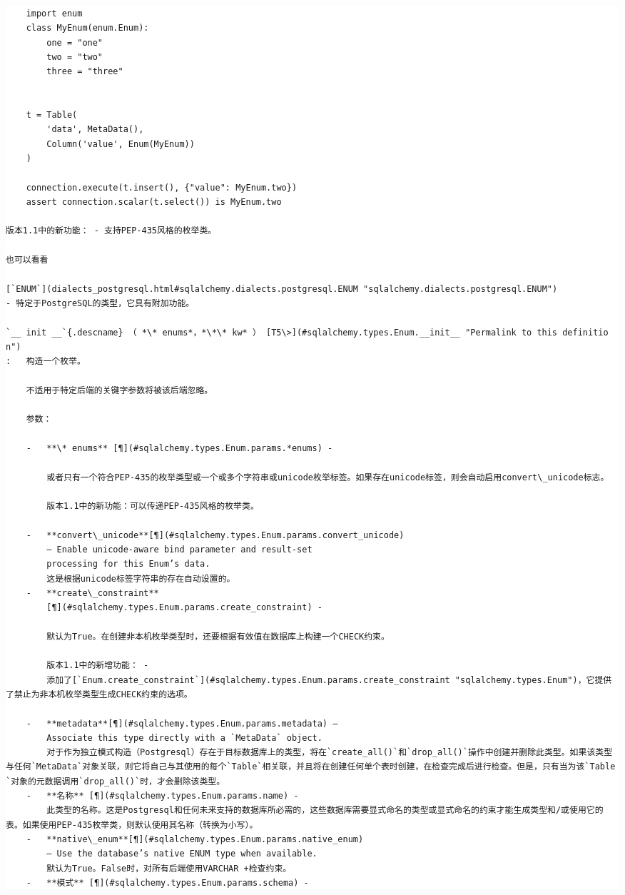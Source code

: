         import enum
        class MyEnum(enum.Enum):
            one = "one"
            two = "two"
            three = "three"


        t = Table(
            'data', MetaData(),
            Column('value', Enum(MyEnum))
        )

        connection.execute(t.insert(), {"value": MyEnum.two})
        assert connection.scalar(t.select()) is MyEnum.two

    版本1.1中的新功能： - 支持PEP-435风格的枚举类。

    也可以看看

    [`ENUM`](dialects_postgresql.html#sqlalchemy.dialects.postgresql.ENUM "sqlalchemy.dialects.postgresql.ENUM")
    - 特定于PostgreSQL的类型，它具有附加功能。

    `__ init __`{.descname} （ *\* enums*，*\*\* kw* ） [T5\>](#sqlalchemy.types.Enum.__init__ "Permalink to this definition")
    :   构造一个枚举。

        不适用于特定后端的关键字参数将被该后端忽略。

        参数：

        -   **\* enums** [¶](#sqlalchemy.types.Enum.params.*enums) -

            或者只有一个符合PEP-435的枚举类型或一个或多个字符串或unicode枚举标签。如果存在unicode标签，则会自动启用convert\_unicode标志。

            版本1.1中的新功能：可以传递PEP-435风格的枚举类。

        -   **convert\_unicode**[¶](#sqlalchemy.types.Enum.params.convert_unicode)
            – Enable unicode-aware bind parameter and result-set
            processing for this Enum’s data.
            这是根据unicode标签字符串的存在自动设置的。
        -   **create\_constraint**
            [¶](#sqlalchemy.types.Enum.params.create_constraint) -

            默认为True。在创建非本机枚举类型时，还要根据有效值在数据库上构建一个CHECK约束。

            版本1.1中的新增功能： -
            添加了[`Enum.create_constraint`](#sqlalchemy.types.Enum.params.create_constraint "sqlalchemy.types.Enum")，它提供了禁止为非本机枚举类型生成CHECK约束的选项。

        -   **metadata**[¶](#sqlalchemy.types.Enum.params.metadata) –
            Associate this type directly with a `MetaData` object.
            对于作为独立模式构造（Postgresql）存在于目标数据库上的类型，将在`create_all()`和`drop_all()`操作中创建并删除此类型。如果该类型与任何`MetaData`对象关联，则它将自己与其使用的每个`Table`相关联，并且将在创建任何单个表时创建，在检查完成后进行检查。但是，只有当为该`Table`对象的元数据调用`drop_all()`时，才会删除该类型。
        -   **名称** [¶](#sqlalchemy.types.Enum.params.name) -
            此类型的名称。这是Postgresql和任何未来支持的数据库所必需的，这些数据库需要显式命名的类型或显式命名的约束才能生成类型和/或使用它的表。如果使用PEP-435枚举类，则默认使用其名称（转换为小写）。
        -   **native\_enum**[¶](#sqlalchemy.types.Enum.params.native_enum)
            – Use the database’s native ENUM type when available.
            默认为True。False时，对所有后端使用VARCHAR +检查约束。
        -   **模式** [¶](#sqlalchemy.types.Enum.params.schema) -
